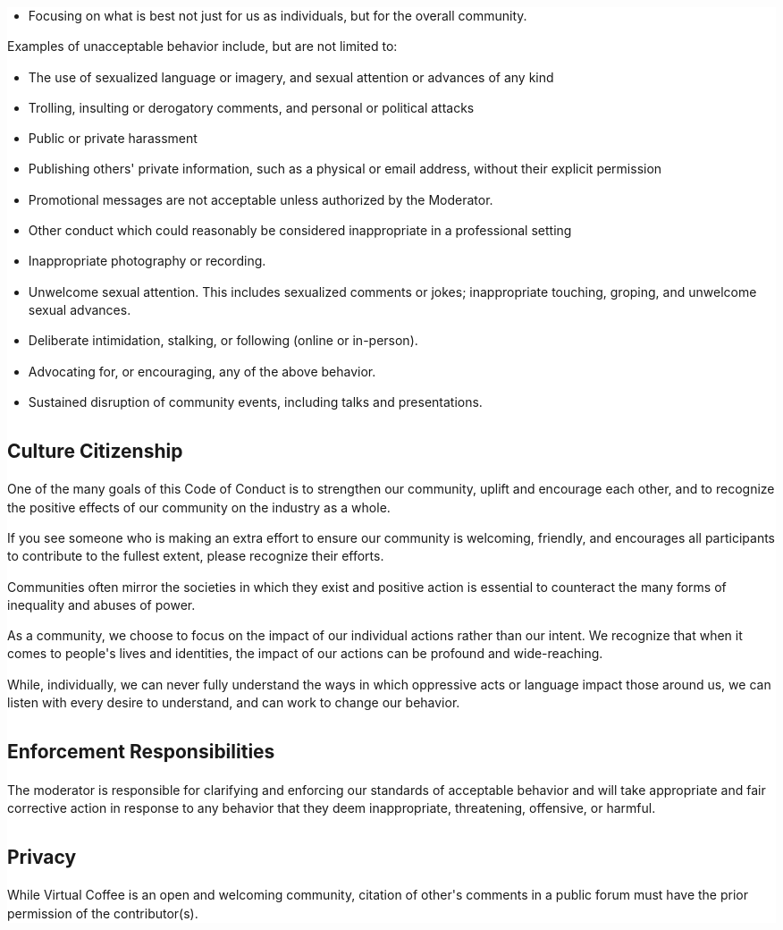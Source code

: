 - Focusing on what is best not just for us as individuals, but for the overall community.

Examples of unacceptable behavior include, but are not limited to:

- The use of sexualized language or imagery, and sexual attention or advances of any kind

- Trolling, insulting or derogatory comments, and personal or political attacks

- Public or private harassment

- Publishing others' private information, such as a physical or email address, without their explicit permission

- Promotional messages are not acceptable unless authorized by the Moderator.

- Other conduct which could reasonably be considered inappropriate in a professional setting

- Inappropriate photography or recording.

- Unwelcome sexual attention. This includes sexualized comments or jokes; inappropriate touching, groping, and unwelcome sexual advances.

- Deliberate intimidation, stalking, or following (online or in-person).

- Advocating for, or encouraging, any of the above behavior.

- Sustained disruption of community events, including talks and presentations.

## Culture Citizenship

One of the many goals of this Code of Conduct is to strengthen our community, uplift and encourage each other, and to recognize the positive effects of our community on the industry as a whole.

If you see someone who is making an extra effort to ensure our community is welcoming, friendly, and encourages all participants to contribute to the fullest extent, please recognize their efforts.

Communities often mirror the societies in which they exist and positive action is essential to counteract the many forms of inequality and abuses of power.

As a community, we choose to focus on the impact of our individual actions rather than our intent. We recognize that when it comes to people's lives and identities, the impact of our actions can be profound and wide-reaching.

While, individually, we can never fully understand the ways in which oppressive acts or language impact those around us, we can listen with every desire to understand, and can work to change our behavior.

## Enforcement Responsibilities

The moderator is responsible for clarifying and enforcing our standards of acceptable behavior and will take appropriate and fair corrective action in response to any behavior that they deem inappropriate, threatening, offensive, or harmful.

## Privacy

While Virtual Coffee is an open and welcoming community, citation of other's comments in a public forum must have the prior permission of the contributor(s).
